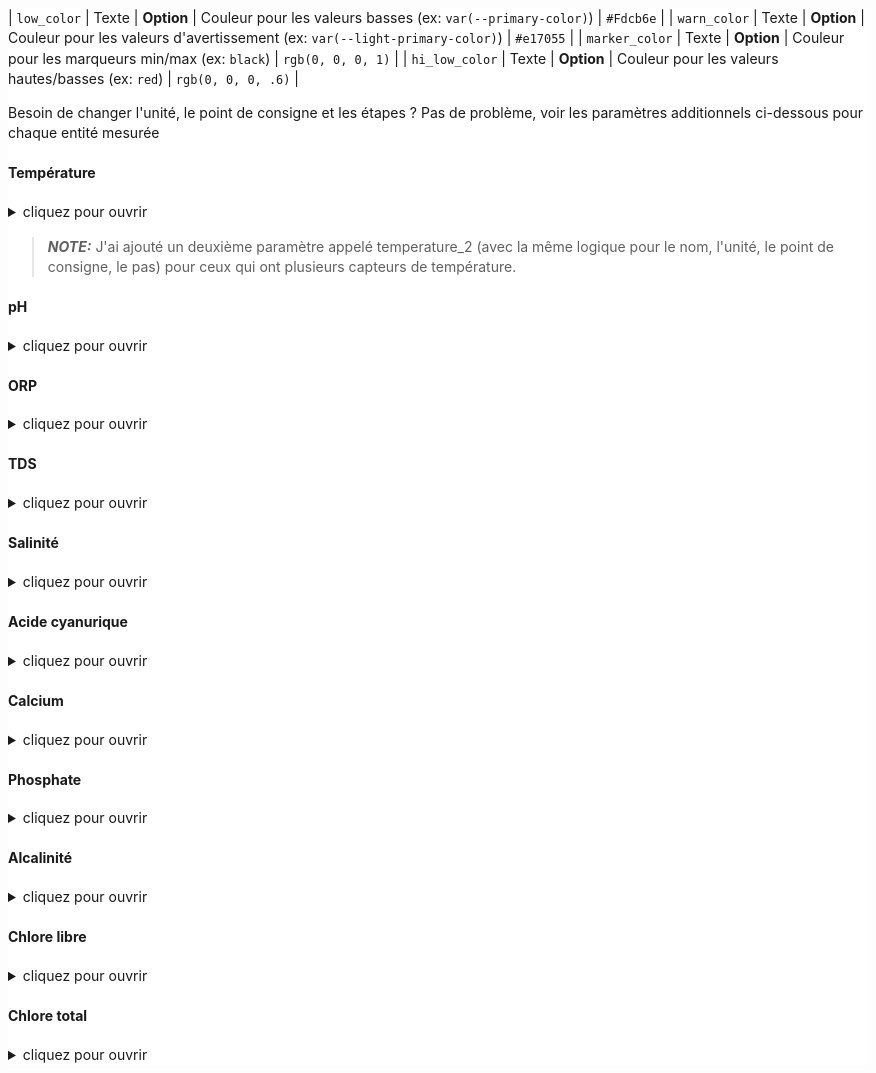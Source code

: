 | `low_color`    | Texte | **Option** | Couleur pour les valeurs basses (ex: `var(--primary-color)`)                     | `#Fdcb6e`          |
| `warn_color`   | Texte | **Option** | Couleur pour les valeurs d'avertissement (ex: `var(--light-primary-color)`)      | `#e17055`          |
| `marker_color` | Texte | **Option** | Couleur pour les marqueurs min/max (ex: `black`)                                 | `rgb(0, 0, 0, 1)`  |
| `hi_low_color` | Texte | **Option** | Couleur pour les valeurs hautes/basses (ex: `red`)                               | `rgb(0, 0, 0, .6)` |

Besoin de changer l'unité, le point de consigne et les étapes ? Pas de problème, voir les paramètres additionnels ci-dessous pour chaque entité mesurée

#### Température

<details ><summary> cliquez pour ouvrir</summary></details>

> **_NOTE:_** J'ai ajouté un deuxième paramètre appelé temperature_2 (avec la même logique pour le nom, l'unité, le point de consigne, le pas) pour ceux qui ont plusieurs capteurs de température.

#### pH

<details ><summary> cliquez pour ouvrir</summary></details>

#### ORP

<details ><summary> cliquez pour ouvrir</summary></details>

#### TDS

<details ><summary> cliquez pour ouvrir</summary></details>

#### Salinité

<details ><summary> cliquez pour ouvrir</summary></details>

#### Acide cyanurique

<details ><summary> cliquez pour ouvrir</summary></details>

#### Calcium

<details ><summary> cliquez pour ouvrir</summary></details>

#### Phosphate

<details ><summary> cliquez pour ouvrir</summary></details>

#### Alcalinité

<details ><summary> cliquez pour ouvrir</summary></details>

#### Chlore libre

<details ><summary> cliquez pour ouvrir</summary></details>

#### Chlore total

<details ><summary> cliquez pour ouvrir</summary></details>
